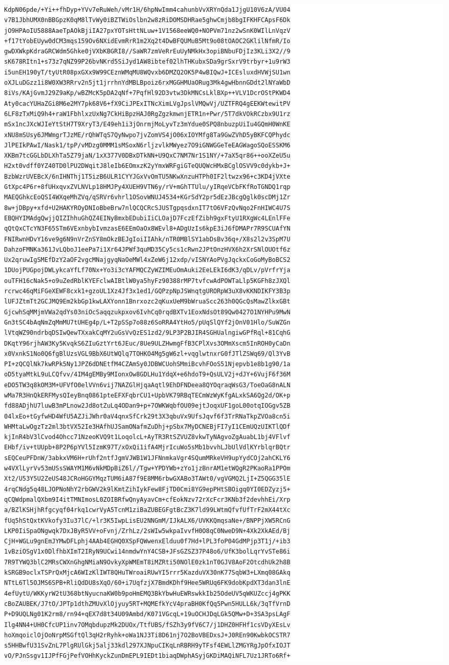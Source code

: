 ````md
KdpN06pde/+Yi++fhDyp+YVv7eRuWeh/vMr1H/6hpNwImm4cahunbVvXRYnQda1JjgU10V6zA/VU04
v7B1JbhUMX0nBBGpzK0qM8lTvWy0iBZTWiOslbn2w8zRiDOMSDHRae5ghwCmjb8bgIFKHFCApsF6Dk
jO9HPAoIU5888AaeTpAOkBjiIA27pxYOTsHttNLuw+1V1568eeWQ0+NOPVm71nz2wSnK0WIlLnVqzV
+f17tYobEUyw0dCM3mqs159Ov6NXidEvmRrR1m2Xq2t4DwBFQUMuB5Mt9o08tOAOC2GKlilNfmR/Io
gwDXWkpKdraGRCWdm5Ghke0jVXbKBGRI8//SaWR7zmVeRrEuUyNMkHx3opiBNbuFDjIz3KLi3X2//9
sK678RItn1+s73z7qNZ99P26bvNKrd5SiJyd1AW8ibtef02lhTHKubxSDa9grSxrV9trbyr+1u9rW3
i5unEH190yT/tyUtR08pxGXx9W99CEznWMqMU8WQvxb6DMZQ2OK5P4wBIQwJ+ICEsluxdHVWjSU1wn
oXJLuDGzz1i8W0XW3RRrv2n5jt1jrrhnYdMBLBpoiz6rxMGGHMUaORug3Mk4gwHbnnGDdt2lNYaWbD
8iVs/KAjGvmJ29Z9aKp/wBZMcK5pDA2qNf+7PqfHl92D3vtw3DkMNCsLklBXp++VLV1DcrOStPKWD4
Aty0cacYUHaZGi8M6e2MY7pk68V6+fX9CiJPExITNcXimLVgJpslVMQwVj/UZTFRQ4gEEKWtewitPV
6LF8zTxMiQ9h4+raW1FbhlxzUxNg7CkHiBpzHAJ0RgZgzkmwnjETR1n+Pwr/5T7dkVOkRCzbx9U1rz
mSx1ncJXcWJIeYtStH7T9XryT3/E49eh1i3jOnrmjMoLyvTz3mYdue0SPQ8nbuzpUiIu4GQmH0WnKE
xNU8mSUsy6JMWmgrTJzME/rQhWTqS7QyNwpo7jvZomVS4jO06xIOYMfg8Ta9GwZVhD5yBKFCQPhydc
JlPEIkPAwI/Nask1/tpP/vMDzg0MMM1sMSoxN6rljzvlkMWyez7O9iGNWGGeTeEAGWagoSQoESSKM6
XKBm7tcGGLbDLXhTa5Z79jaN/1xX377V0DBxDTkNN+U9QxC7NM7Nr1S1NY/+7aX5qr86++ooXZeU5u
H2xt0vdff0YZ40TD0lPU2DWqitJ8leIb6EOmxzK2yYmxWRFgiGTeQUQWcHMxBCglOSVV9c0dykb+J+
BzbWzrUVEBcX/6nIHNThj1T5izB6ULR1CYYJGxVvOmTU5NKwXnzuHTPh0IF2ltwzx96+c3KD4jVXte
GtXpc4P6r+8fUHxqvxZVLNVLp18HMJPy4XUEH9VTN6y/rV+mGhTTUlu/yIRqeVCbFKfRoTGNDQ1rqp
MAEQGhkcEoQSI4WXqeMhZVq/qSRVr6vhrl1OSovWNUJ4534+KGrSdY2pr5dEzJBcgQglk0scDMj1Zr
8w+jDBpy+xfd+U2HAKYROyDNIoBbeBrw7nlQCQCRcSJUSTgpqsdxnIT7tO6VFzQvNqo2FnHIWC4U7S
EBQHYIMAdgQwjjQIZIhhuGhQZ4EINyBmxbEDubiIiCLOajD7FczEfZibh9gxFtyU1RXgWc4LEnlFFe
qQtQxCTcYN3F65STm6VExnbybIvmzasE6EEmOaOx8WEvl8+ADgUzIs6kpE3iJ6fDMAPr7R9SCUAfYN
FNIRwnHDvY16ve9g6N9nVrZnSY8mOkzBEJgIoiIIAhk/nTR0MBlSY1abDsBv36q+/X8s2l2v3SpM7U
DahzoFMNKa361JvLQboJ1eePa7i1Xr64JPWf3quMD35Cy5cs1cRwn2JPtOnzHVX6h2XrSNlOUOtf6z
Ux2qruwIgSMEfDzY2aOF2vgcMNajgyqNaOeMWl4xZeW6j12xdp/vISNYAoPVgJqckxCoGoMyBoBCS2
1DUojPUGpojDWLykcaYfLf70Nx+Yo3i3cYAFMQCZyWZIMEuOmAuki2EeLEkI6dK3/qDLv/pVrfrYja
ouTFH16cNak5+o9uZedRblKYEFclwAIBtlW0ya5hyFz90388rMP7tvfcwAdPOWTaLlp5KGFh8zJXQl
rcrwc46qMiFGeXEWF8cxk1+gzoUL1Xz4Jf3x1ed1/GQPzpNpJSWnqtgURORpW3uX8vKKNDIKFY3B3p
lUFJZtmTt2GCJMQ9Em2kbGp1kwLAXYonn1Bnrxozc2qKuxUeM9bWruaScc263h0QGcQsMawZlkxGBt
GjcwhSqMMjmVWa2qdYs03niOcSaqqzukpxov6IvhCq0rqdBXTv1EoxNdsOt89Qw0427O1NYHPu9MwN
Gn3tSC4bAqNmZqMmMU7tUHEg4p/L+T2pSSp7o88z6SoRRA4YtHo5/pUqSlQYf2jOnV01Hlo/SuWZGn
lVtqWZ90ndrbqDSIwQewTXxakCqMY2uGsVvQzES1zd2/9LP3P2BJIR4SGHUalngiwGPfRql+81CqhG
DKqtY96rjhAW3Ky5KvqkS6ZIuGztYrt6JEuc/8Ue9ULZHwmgFfB3CPlXvs3OMmXscm5InROH0yCaDn
x0VxnkS1No0Q6fgBlUzsVGL9BbX6UtWQlq7TOHKO4Mg5gW6zl+vqglwtnxrG0fJTlZSWq69/Ql3YvB
PI+zQCQlNk7kwRPk5Ny1JPZ6dDNEtfM4CZAmSy0JDBWCUohSMmiBcvhFOoS51Njepvb1e8b1g90/1a
oD5tyaMtkL9uLCQfvv/4IM4gEMBy9MIonxOw8GDLHu1YdqX+e6hdoT9+QsULV2j+dJY+6VujF6f36M
eDO5TW3q8kOM3M+UFVfO0elVVn6vij7NAZGlHjqaAqtl9EhDFNDeea8QYOqraqWsG3/ToeOaG8nALN
wMa7R3HnQkERFMysQIeyBnq0861pteEFXFqbrCU1+UpbVK79RBqTECmWzWyKfgALxkSA6Qg2d/OK+p
fd88ADjhU7luwB3mPLnow2Jd8otZuLq4ODan9+p+7OWKWqbfOU09ejtJoqxUF1goL00otqIOGgv5ZB
04lxEo+tGyfwHD4WfU5AZJiJWhr0aV4qnxSfCrk29t3X3qbuVx9UfsJqvf6f3TrRNaTkpZVOa8cn5i
WHMtaLwOgzTz2ml3btVX52Ie3HAfhUJSamONafmZuDhj+pSbx7MyDCNEBjFI7yI1CEmUQzUIKTlQDf
kjInR4bV3lCvod4Ohcc71NzeoKVQ9t1LoqolcL+AyTR3RtSZVUZ8vkwTyNAgvoZgAuabL1bj4VFlvf
EHbf/iv+tUUpb+8P2P6pYVl5IzmK97T/xOxQi1ifA4MjrIcuWo5sMb1bvvhLJbUlVdlKYrblqrBQtr
sEQCeuPFDnW/3abkxVM6H+rUhf2ntfJgmVJWB1W1JFNnmkaVgr4SQumMRkeVH9upYydCOj2ahCKLY6
w4VXlLyrVv53mUSsSWAYM1M6vNkMDpBiZ6l//Tgw+YPDYWb+zYo1jzBnrAM1etWQgR2PKaoRa1PPOm
Xt2/U53Y5U2ZeUS48JCRoHGGYMqzTUM6iA87f9E8MM6rbwGXABo3TAWt0/vgVGMQ2LjI+Z5QGG35lE
4rqCNdg5q48LJOPNoNhY2rbGWV2k9lKmtZihIykFew8FjTD0Cmi8YG9epPHtSBOigq0YI0EDZyzj5+
qCQWdpmalQXbm9I4itTMNImosL0ZOIBRfwQnyAyavCm+cfEokNzv72rXcFcr3KNb3f2devhhEi/Xrp
a/BZlKSHjhRfgcyqf04rkq1cwrVyA5TcnM1ziBaZUBEGFgtBcZ3K7ld99LWtmQfvfUfTrF2mX44tXc
fUq5hStQxtKVkofy3Iu37lC/+lr3K5IwpLisEU2NNGmM/IJkALX6/UVKKQmqsaNe+/BNPPjXW5RCnG
LKP0IiSpaONgwqk7DxJByR5VV+oFvnj/ZrhLz/2sWIw5wkpaIvvfH0O8qC0NweD9N+4Xk2XkAEd/Bj
CjH+WGLu9gnEmJYMwDFLphj4AAb4EGHQ0XSpFQWwenxElduu0f7Hd+lPL3foP04GdMPjp3T1j/+ib3
1vBziOSgV1x0DlfhbXImT2IRyN9UCwi14nmdwYnY4CSB+JFsGZSZ37P48o6/UfK3bolLqrYvSTe86i
7R9TYWQ3blC2MRsCWXnGhgNMiaN9OvkyXpWMEmT8iMZRti50NOlE0zk1nT0GJV8AoF2OtcdhUk2h8B
kSRGB9oclxTSPrQxMjcA6WIzKlIWT8QHuTWroaiRUwYI5rrr5KazduVX30nK77SqbW3+LXmq08GAkq
NTtL6Tl5OJMS6SPB+RliQdDU8sXqO/60+i7UqfzjX7BmdKDhf9Hee5WRUq6FK9dobKpdXT3dan3lnE
4efUytU/WKKyrW2tU368btNyucnaKW0b9poHmEMQ3BkYbwHuEWRswkkIb25OdeUV5qWKUZccj4gPKK
cBoZAUBEK/J7tO/JPTp1dthZMUvXlOjyuy5RT+MQMEfkYcV4praBH0KfQq5Pwn5HULL6k/3qTfVrnD
P+D9UQLNg01K2rm8/rn94+qEX7d8t34U09Ambd/K071VGcqL+19uOCHJDqLGk5QMw+D+3SA3psLAgF
Ilg4NN4+UH0CfcUP1inv7OMqbdupzMk2DUOx/TtfUBS/fSZh3y9fV6C7/j1DHZ0HFHf1csVDyXEsLv
hoXmqoiclOjOoNrpMSGftQl3qH2rRyhk+oWa1NJ3Ti8D61nj7O2BoVBEDxsJ+J0REn90KwbkOCSTR7
s5HHBwfU31SvZnL7PlgRUlGkj5alj33kdl297XJNpuCIKqLnRBRH9yTFsf4EWLlZMGYRgJpOfxIOJT
vO/PJnSsgv1IJPfFGjPefVOHhKyckZunDmEPL9IEDt1biaqDWphASyjGKDiMAQiNFL7Uz1JRTo6Rf+
````